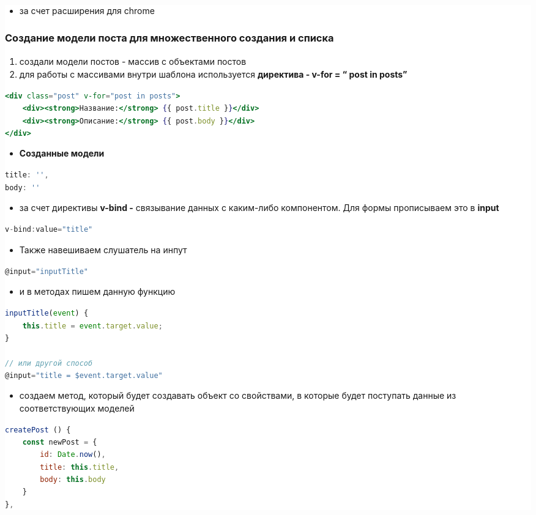 - за счет расширения для chrome

### Создание модели поста для множественного создания и списка

1. создали модели постов - массив с объектами постов
2. для работы с массивами внутри шаблона используется **директива - v-for = “ post in posts”**

```jsx
<div class="post" v-for="post in posts">
    <div><strong>Название:</strong> {{ post.title }}</div>
    <div><strong>Описание:</strong> {{ post.body }}</div>
</div>
```

- **Созданные модели**

```jsx
title: '',
body: ''
```

- за счет директивы **v-bind -** связывание данных с каким-либо компонентом. Для формы прописываем это в **input**

```jsx
v-bind:value="title"
```

- Также навешиваем слушатель на инпут

```jsx
@input="inputTitle"
```

- и в методах пишем данную функцию

```jsx
inputTitle(event) {
    this.title = event.target.value;
}

// или другой способ
@input="title = $event.target.value"
```

- создаем метод, который будет создавать объект со свойствами, в которые будет поступать данные из соответствующих моделей

```jsx
createPost () {
    const newPost = {
        id: Date.now(),
        title: this.title,
        body: this.body
    }
},
```
